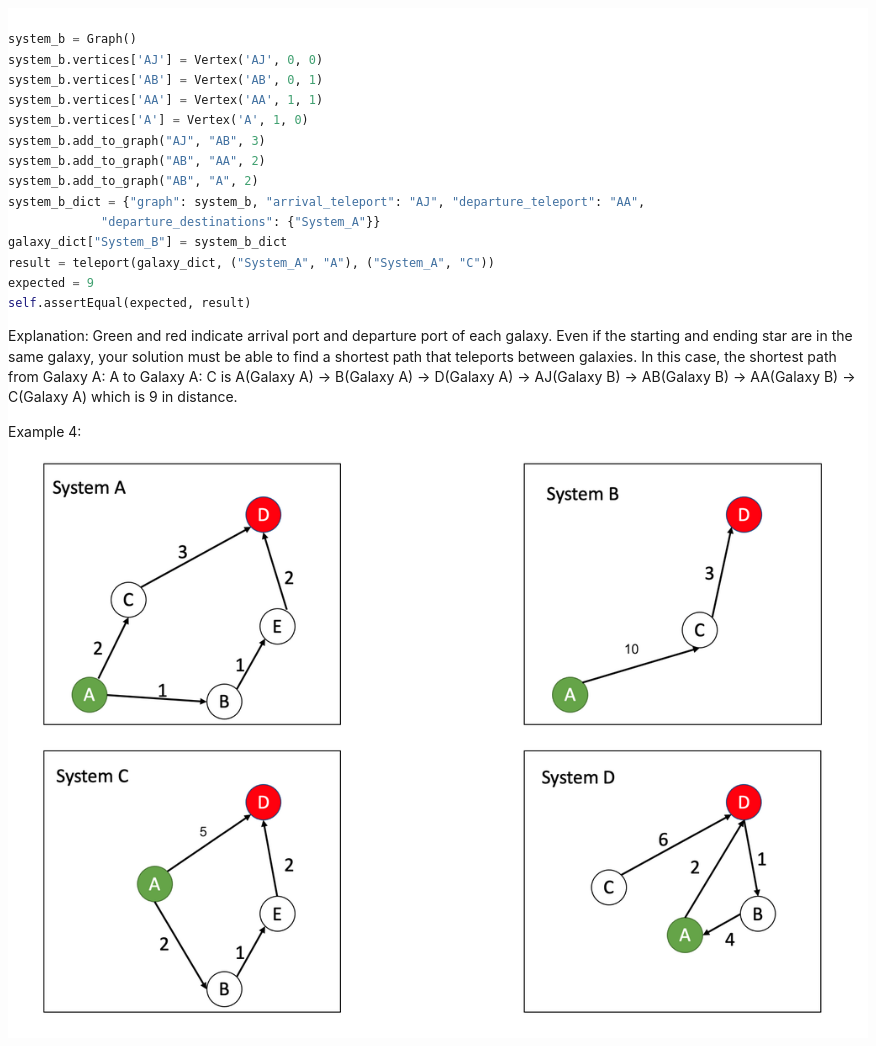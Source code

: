 ```python

system_b = Graph()
system_b.vertices['AJ'] = Vertex('AJ', 0, 0)
system_b.vertices['AB'] = Vertex('AB', 0, 1)
system_b.vertices['AA'] = Vertex('AA', 1, 1)
system_b.vertices['A'] = Vertex('A', 1, 0)
system_b.add_to_graph("AJ", "AB", 3)
system_b.add_to_graph("AB", "AA", 2)
system_b.add_to_graph("AB", "A", 2)
system_b_dict = {"graph": system_b, "arrival_teleport": "AJ", "departure_teleport": "AA",
             "departure_destinations": {"System_A"}}
galaxy_dict["System_B"] = system_b_dict
result = teleport(galaxy_dict, ("System_A", "A"), ("System_A", "C"))
expected = 9
self.assertEqual(expected, result)
```
Explanation: 
Green and red indicate arrival port and departure port of each galaxy.
Even if the starting and ending star are in the same galaxy, your solution must be able to find a shortest path that teleports between galaxies.
In this case, the shortest path from Galaxy A: A to Galaxy A: C is A(Galaxy A) -> B(Galaxy A) -> D(Galaxy A) -> AJ(Galaxy B) -> AB(Galaxy B) -> AA(Galaxy B) -> C(Galaxy A)
which is 9 in distance.

Example 4:

![Example 4](img/APPEX4.png)
